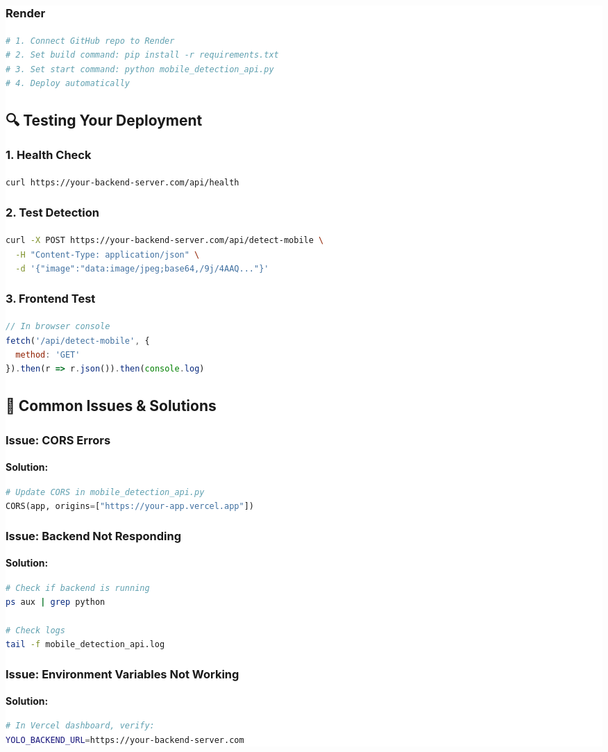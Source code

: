 ### Render
```bash
# 1. Connect GitHub repo to Render
# 2. Set build command: pip install -r requirements.txt
# 3. Set start command: python mobile_detection_api.py
# 4. Deploy automatically
```

## 🔍 **Testing Your Deployment**

### 1. Health Check
```bash
curl https://your-backend-server.com/api/health
```

### 2. Test Detection
```bash
curl -X POST https://your-backend-server.com/api/detect-mobile \
  -H "Content-Type: application/json" \
  -d '{"image":"data:image/jpeg;base64,/9j/4AAQ..."}'
```

### 3. Frontend Test
```javascript
// In browser console
fetch('/api/detect-mobile', {
  method: 'GET'
}).then(r => r.json()).then(console.log)
```

## 🚨 **Common Issues & Solutions**

### Issue: CORS Errors
**Solution:**
```python
# Update CORS in mobile_detection_api.py
CORS(app, origins=["https://your-app.vercel.app"])
```

### Issue: Backend Not Responding
**Solution:**
```bash
# Check if backend is running
ps aux | grep python

# Check logs
tail -f mobile_detection_api.log
```

### Issue: Environment Variables Not Working
**Solution:**
```bash
# In Vercel dashboard, verify:
YOLO_BACKEND_URL=https://your-backend-server.com
```
